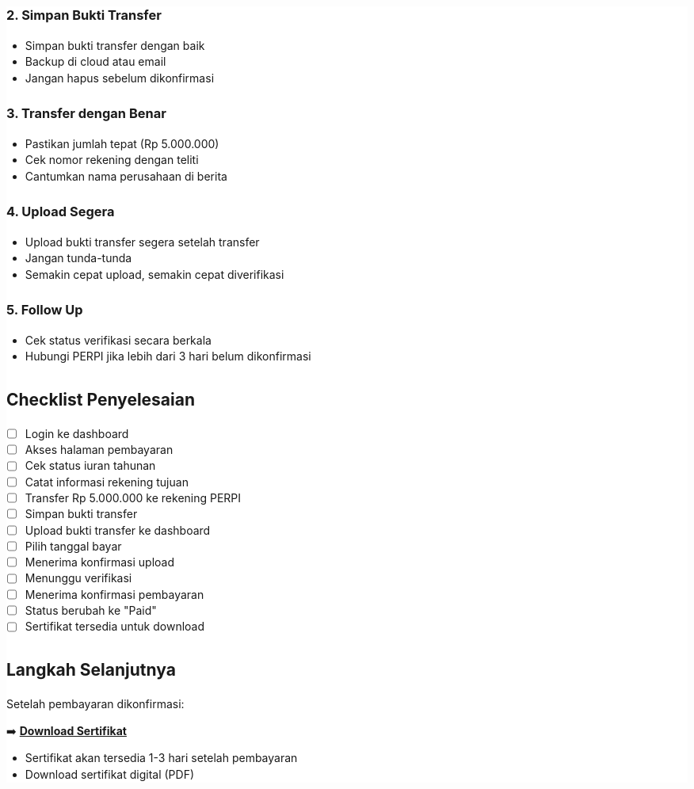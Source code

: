 ### 2. Simpan Bukti Transfer
- Simpan bukti transfer dengan baik
- Backup di cloud atau email
- Jangan hapus sebelum dikonfirmasi

### 3. Transfer dengan Benar
- Pastikan jumlah tepat (Rp 5.000.000)
- Cek nomor rekening dengan teliti
- Cantumkan nama perusahaan di berita

### 4. Upload Segera
- Upload bukti transfer segera setelah transfer
- Jangan tunda-tunda
- Semakin cepat upload, semakin cepat diverifikasi

### 5. Follow Up
- Cek status verifikasi secara berkala
- Hubungi PERPI jika lebih dari 3 hari belum dikonfirmasi

## Checklist Penyelesaian

- [ ] Login ke dashboard
- [ ] Akses halaman pembayaran
- [ ] Cek status iuran tahunan
- [ ] Catat informasi rekening tujuan
- [ ] Transfer Rp 5.000.000 ke rekening PERPI
- [ ] Simpan bukti transfer
- [ ] Upload bukti transfer ke dashboard
- [ ] Pilih tanggal bayar
- [ ] Menerima konfirmasi upload
- [ ] Menunggu verifikasi
- [ ] Menerima konfirmasi pembayaran
- [ ] Status berubah ke "Paid"
- [ ] Sertifikat tersedia untuk download

## Langkah Selanjutnya

Setelah pembayaran dikonfirmasi:

➡️ **[Download Sertifikat](./02-certificates.md)**
- Sertifikat akan tersedia 1-3 hari setelah pembayaran
- Download sertifikat digital (PDF)
